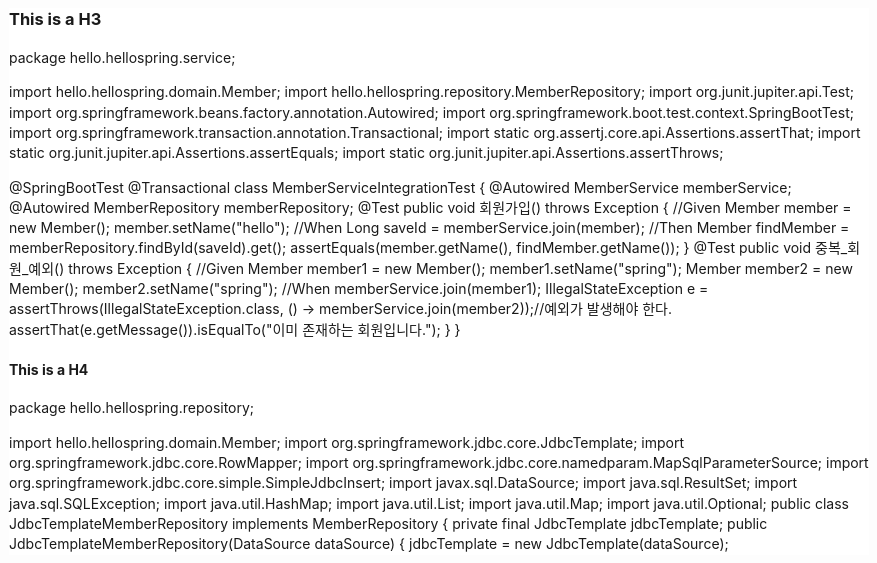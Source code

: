 

### This is a H3
package hello.hellospring.service;

import hello.hellospring.domain.Member;
import hello.hellospring.repository.MemberRepository;
import org.junit.jupiter.api.Test;
import org.springframework.beans.factory.annotation.Autowired;
import org.springframework.boot.test.context.SpringBootTest;
import org.springframework.transaction.annotation.Transactional;
import static org.assertj.core.api.Assertions.assertThat;
import static org.junit.jupiter.api.Assertions.assertEquals;
import static org.junit.jupiter.api.Assertions.assertThrows;

@SpringBootTest
@Transactional
class MemberServiceIntegrationTest {
    @Autowired MemberService memberService;
    @Autowired MemberRepository memberRepository;
    @Test
    public void 회원가입() throws Exception { //Given
        Member member = new Member();
        member.setName("hello");
        //When
        Long saveId = memberService.join(member);
        //Then
        Member findMember = memberRepository.findById(saveId).get();
        assertEquals(member.getName(), findMember.getName());
    }
    @Test
    public void 중복_회원_예외() throws Exception {
        //Given
        Member member1 = new Member();
        member1.setName("spring");
        Member member2 = new Member();
        member2.setName("spring");
        //When
        memberService.join(member1);
        IllegalStateException e = assertThrows(IllegalStateException.class,
                () -> memberService.join(member2));//예외가 발생해야 한다.
        assertThat(e.getMessage()).isEqualTo("이미 존재하는 회원입니다.");
    }
}



#### This is a H4
package hello.hellospring.repository;

import hello.hellospring.domain.Member;
import org.springframework.jdbc.core.JdbcTemplate;
import org.springframework.jdbc.core.RowMapper;
import org.springframework.jdbc.core.namedparam.MapSqlParameterSource;
import org.springframework.jdbc.core.simple.SimpleJdbcInsert;
import javax.sql.DataSource;
import java.sql.ResultSet;
import java.sql.SQLException;
import java.util.HashMap;
import java.util.List;
import java.util.Map;
import java.util.Optional;
public class JdbcTemplateMemberRepository implements MemberRepository {
    private final JdbcTemplate jdbcTemplate;
    public JdbcTemplateMemberRepository(DataSource dataSource) {
        jdbcTemplate = new JdbcTemplate(dataSource);